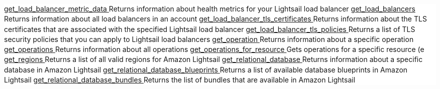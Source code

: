 <td style="text-align: left;"><a href="../lightsail_get_load_balancer_metric_data/"> get_load_balancer_metric_data </a></td>
<td style="text-align: left;">Returns information about health metrics
for your Lightsail load balancer</td>
</tr>
<tr class="odd">
<td style="text-align: left;"><a href="../lightsail_get_load_balancers/"> get_load_balancers </a></td>
<td style="text-align: left;">Returns information about all load
balancers in an account</td>
</tr>
<tr class="even">
<td style="text-align: left;"><a href="../lightsail_get_load_balancer_tls_certificates/"> get_load_balancer_tls_certificates </a></td>
<td style="text-align: left;">Returns information about the TLS
certificates that are associated with the specified Lightsail load
balancer</td>
</tr>
<tr class="odd">
<td style="text-align: left;"><a href="../lightsail_get_load_balancer_tls_policies/"> get_load_balancer_tls_policies </a></td>
<td style="text-align: left;">Returns a list of TLS security policies
that you can apply to Lightsail load balancers</td>
</tr>
<tr class="even">
<td style="text-align: left;"><a href="../lightsail_get_operation/"> get_operation </a></td>
<td style="text-align: left;">Returns information about a specific
operation</td>
</tr>
<tr class="odd">
<td style="text-align: left;"><a href="../lightsail_get_operations/"> get_operations </a></td>
<td style="text-align: left;">Returns information about all
operations</td>
</tr>
<tr class="even">
<td style="text-align: left;"><a href="../lightsail_get_operations_for_resource/"> get_operations_for_resource </a></td>
<td style="text-align: left;">Gets operations for a specific resource
(e</td>
</tr>
<tr class="odd">
<td style="text-align: left;"><a href="../lightsail_get_regions/"> get_regions </a></td>
<td style="text-align: left;">Returns a list of all valid regions for
Amazon Lightsail</td>
</tr>
<tr class="even">
<td style="text-align: left;"><a href="../lightsail_get_relational_database/"> get_relational_database </a></td>
<td style="text-align: left;">Returns information about a specific
database in Amazon Lightsail</td>
</tr>
<tr class="odd">
<td style="text-align: left;"><a href="../lightsail_get_relational_database_blueprints/"> get_relational_database_blueprints </a></td>
<td style="text-align: left;">Returns a list of available database
blueprints in Amazon Lightsail</td>
</tr>
<tr class="even">
<td style="text-align: left;"><a href="../lightsail_get_relational_database_bundles/"> get_relational_database_bundles </a></td>
<td style="text-align: left;">Returns the list of bundles that are
available in Amazon Lightsail</td>
</tr>
<tr class="odd">